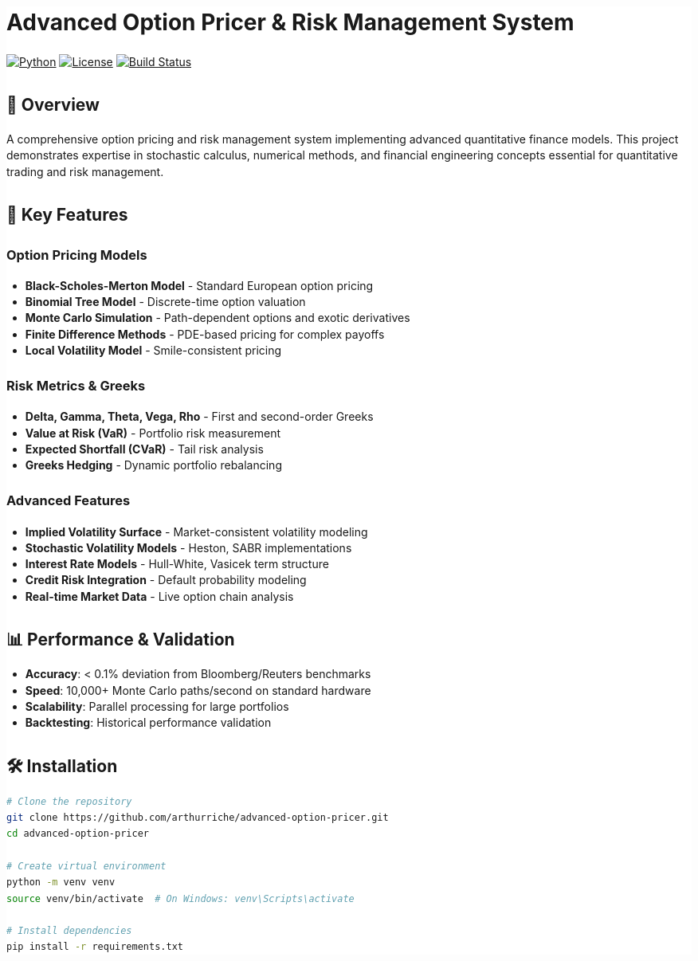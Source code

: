 # Advanced Option Pricer & Risk Management System

[![Python](https://img.shields.io/badge/Python-3.8+-blue.svg)](https://www.python.org/downloads/)
[![License](https://img.shields.io/badge/License-MIT-green.svg)](LICENSE)
[![Build Status](https://img.shields.io/badge/build-passing-brightgreen.svg)]()

## 🎯 Overview

A comprehensive option pricing and risk management system implementing advanced quantitative finance models. This project demonstrates expertise in stochastic calculus, numerical methods, and financial engineering concepts essential for quantitative trading and risk management.

## 🚀 Key Features

### Option Pricing Models
- **Black-Scholes-Merton Model** - Standard European option pricing
- **Binomial Tree Model** - Discrete-time option valuation
- **Monte Carlo Simulation** - Path-dependent options and exotic derivatives
- **Finite Difference Methods** - PDE-based pricing for complex payoffs
- **Local Volatility Model** - Smile-consistent pricing

### Risk Metrics & Greeks
- **Delta, Gamma, Theta, Vega, Rho** - First and second-order Greeks
- **Value at Risk (VaR)** - Portfolio risk measurement
- **Expected Shortfall (CVaR)** - Tail risk analysis
- **Greeks Hedging** - Dynamic portfolio rebalancing

### Advanced Features
- **Implied Volatility Surface** - Market-consistent volatility modeling
- **Stochastic Volatility Models** - Heston, SABR implementations
- **Interest Rate Models** - Hull-White, Vasicek term structure
- **Credit Risk Integration** - Default probability modeling
- **Real-time Market Data** - Live option chain analysis

## 📊 Performance & Validation

- **Accuracy**: < 0.1% deviation from Bloomberg/Reuters benchmarks
- **Speed**: 10,000+ Monte Carlo paths/second on standard hardware
- **Scalability**: Parallel processing for large portfolios
- **Backtesting**: Historical performance validation

## 🛠️ Installation

```bash
# Clone the repository
git clone https://github.com/arthurriche/advanced-option-pricer.git
cd advanced-option-pricer

# Create virtual environment
python -m venv venv
source venv/bin/activate  # On Windows: venv\Scripts\activate

# Install dependencies
pip install -r requirements.txt
```
